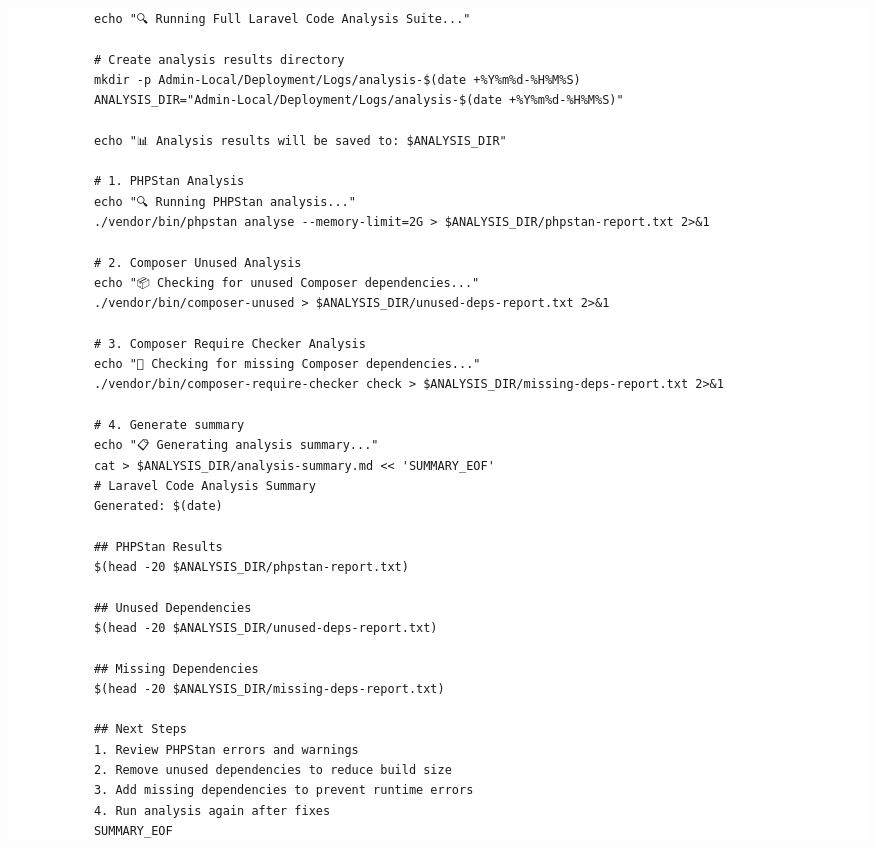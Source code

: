                 echo "🔍 Running Full Laravel Code Analysis Suite..."
                
                # Create analysis results directory
                mkdir -p Admin-Local/Deployment/Logs/analysis-$(date +%Y%m%d-%H%M%S)
                ANALYSIS_DIR="Admin-Local/Deployment/Logs/analysis-$(date +%Y%m%d-%H%M%S)"
                
                echo "📊 Analysis results will be saved to: $ANALYSIS_DIR"
                
                # 1. PHPStan Analysis
                echo "🔍 Running PHPStan analysis..."
                ./vendor/bin/phpstan analyse --memory-limit=2G > $ANALYSIS_DIR/phpstan-report.txt 2>&1
                
                # 2. Composer Unused Analysis
                echo "📦 Checking for unused Composer dependencies..."
                ./vendor/bin/composer-unused > $ANALYSIS_DIR/unused-deps-report.txt 2>&1
                
                # 3. Composer Require Checker Analysis
                echo "🔗 Checking for missing Composer dependencies..."
                ./vendor/bin/composer-require-checker check > $ANALYSIS_DIR/missing-deps-report.txt 2>&1
                
                # 4. Generate summary
                echo "📋 Generating analysis summary..."
                cat > $ANALYSIS_DIR/analysis-summary.md << 'SUMMARY_EOF'
                # Laravel Code Analysis Summary
                Generated: $(date)
                
                ## PHPStan Results
                $(head -20 $ANALYSIS_DIR/phpstan-report.txt)
                
                ## Unused Dependencies
                $(head -20 $ANALYSIS_DIR/unused-deps-report.txt)
                
                ## Missing Dependencies  
                $(head -20 $ANALYSIS_DIR/missing-deps-report.txt)
                
                ## Next Steps
                1. Review PHPStan errors and warnings
                2. Remove unused dependencies to reduce build size
                3. Add missing dependencies to prevent runtime errors
                4. Run analysis again after fixes
                SUMMARY_EOF
                